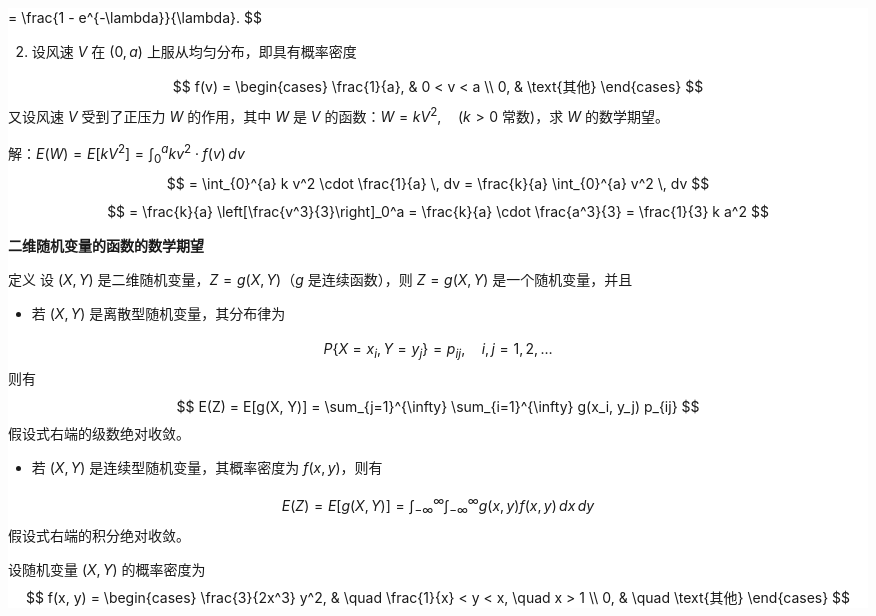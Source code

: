 $$
$$
= \frac{1 - e^{-\lambda}}{\lambda}.
$$



2. 设风速 $V$ 在 $(0, a)$ 上服从均匀分布，即具有概率密度

$$
f(v) = 
\begin{cases}
\frac{1}{a}, & 0 < v < a \\
0, & \text{其他}
\end{cases}
$$
又设风速 $V$ 受到了正压力 $W$ 的作用，其中 $W$ 是 $V$ 的函数：$W = kV^2, \quad (k > 0 \text{ 常数})$，求 $W$ 的数学期望。

解：$E(W) = E[kV^2] = \int_{0}^{a} k v^2 \cdot f(v) \, dv$
$$
= \int_{0}^{a} k v^2 \cdot \frac{1}{a} \, dv = \frac{k}{a} \int_{0}^{a} v^2 \, dv
$$
$$
= \frac{k}{a} \left[\frac{v^3}{3}\right]_0^a = \frac{k}{a} \cdot \frac{a^3}{3} = \frac{1}{3} k a^2
$$





**二维随机变量的函数的数学期望**

定义 设 $(X, Y)$ 是二维随机变量，$Z = g(X, Y)$（$g$ 是连续函数），则 $Z = g(X, Y)$ 是一个随机变量，并且

- 若 $(X, Y)$ 是离散型随机变量，其分布律为

$$
P\{X = x_i, Y = y_j\} = p_{ij}, \quad i, j = 1, 2, \dots
$$
则有
$$
E(Z) = E[g(X, Y)] = \sum_{j=1}^{\infty} \sum_{i=1}^{\infty} g(x_i, y_j) p_{ij}
$$
假设式右端的级数绝对收敛。

- 若 $(X, Y)$ 是连续型随机变量，其概率密度为 $f(x, y)$，则有

$$
E(Z) = E[g(X, Y)] = \int_{-\infty}^{\infty} \int_{-\infty}^{\infty} g(x, y) f(x, y) \, dx \, dy
$$
假设式右端的积分绝对收敛。



设随机变量 $(X, Y)$ 的概率密度为
$$
f(x, y) = \begin{cases}
\frac{3}{2x^3} y^2, &  \quad \frac{1}{x} < y < x, \quad x > 1 \\
0, & \quad \text{其他}
\end{cases}
$$
